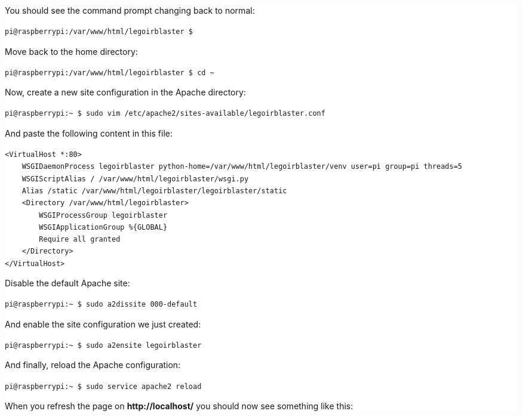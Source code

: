You should see the command prompt changing back to normal:

```
pi@raspberrypi:/var/www/html/legoirblaster $
```

Move back to the home directory:

```
pi@raspberrypi:/var/www/html/legoirblaster $ cd ~
```

Now, create a new site configuration in the Apache directory:

```
pi@raspberrypi:~ $ sudo vim /etc/apache2/sites-available/legoirblaster.conf
```

And paste the following content in this file:

```
<VirtualHost *:80>
    WSGIDaemonProcess legoirblaster python-home=/var/www/html/legoirblaster/venv user=pi group=pi threads=5
    WSGIScriptAlias / /var/www/html/legoirblaster/wsgi.py
    Alias /static /var/www/html/legoirblaster/legoirblaster/static
    <Directory /var/www/html/legoirblaster>
        WSGIProcessGroup legoirblaster
        WSGIApplicationGroup %{GLOBAL}
        Require all granted
    </Directory>
</VirtualHost>
```

Disable the default Apache site:

```
pi@raspberrypi:~ $ sudo a2dissite 000-default
```

And enable the site configuration we just created:

```
pi@raspberrypi:~ $ sudo a2ensite legoirblaster
```

And finally, reload the Apache configuration:

```
pi@raspberrypi:~ $ sudo service apache2 reload
```

When you refresh the page on **http://localhost/** you should now see something like this:
